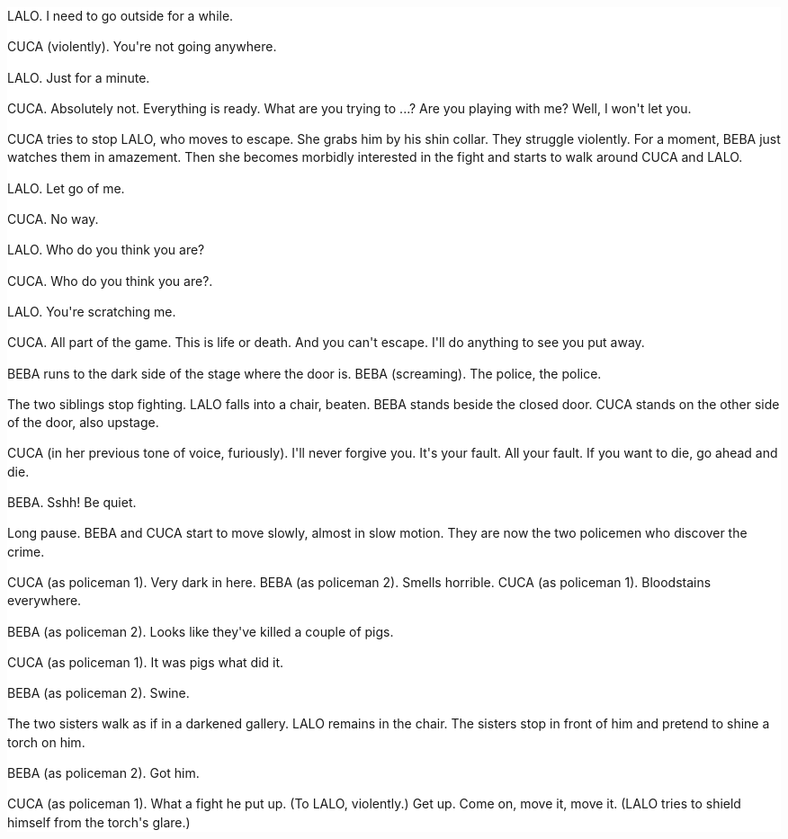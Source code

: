 LALO. I need to go outside for a while.

CUCA (violently). You're not going anywhere.

LALO. Just for a minute.

CUCA. Absolutely not. Everything is ready. What are you trying to ...?
Are you playing with me? Well, I won't let you.

CUCA tries to stop LALO, who moves to escape. She grabs him by his shin
collar. They struggle violently. For a moment, BEBA just watches them in
amazement. Then she becomes morbidly interested in the fight and starts
to walk around CUCA and LALO.

LALO. Let go of me.

CUCA. No way.

LALO. Who do you think you are?

CUCA. Who do you think you are?.

LALO. You're scratching me.

CUCA. All part of the game. This is life or death. And you can't escape.
I'll do anything to see you put away.

BEBA runs to the dark side of the stage where the door is. BEBA
(screaming). The police, the police.

The two siblings stop fighting. LALO falls into a chair, beaten. BEBA
stands beside the closed door. CUCA stands on the other side of the
door, also upstage.

CUCA (in her previous tone of voice, furiously). I'll never forgive you.
It's your fault. All your fault. If you want to die, go ahead and die.

BEBA. Sshh! Be quiet.

Long pause. BEBA and CUCA start to move slowly, almost in slow motion.
They are now the two policemen who discover the crime.

CUCA (as policeman 1). Very dark in here. BEBA (as policeman 2). Smells
horrible. CUCA (as policeman 1). Bloodstains everywhere.

BEBA (as policeman 2). Looks like they've killed a couple of pigs.

CUCA (as policeman 1). It was pigs what did it.

BEBA (as policeman 2). Swine.

The two sisters walk as if in a darkened gallery. LALO remains in the
chair. The sisters stop in front of him and pretend to shine a torch on
him.

BEBA (as policeman 2). Got him.

CUCA (as policeman 1). What a fight he put up. (To LALO, violently.) Get
up. Come on, move it, move it. (LALO tries to shield himself from the
torch's glare.)
